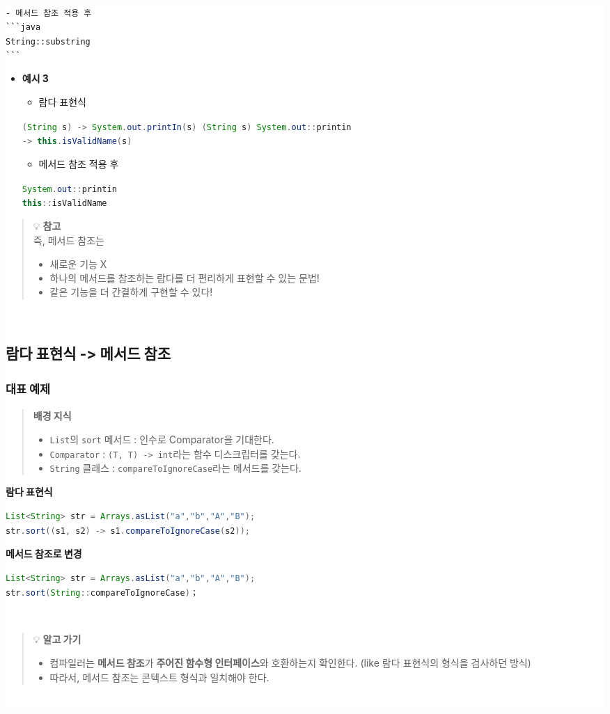 	- 메서드 참조 적용 후
	```java
	String::substring
	```

- **예시 3**
	- 람다 표현식
	```java
	(String s) -> System.out.printIn(s) (String s) System.out::printin
	-> this.isValidName(s)
	```
	
	- 메서드 참조 적용 후
	```java
	System.out::printin
	this::isValidName
	```

> 💡 **참고**<br>
> 즉, 메서드 참조는<br>
> - 새로운 기능 X<br>
> - 하나의 메서드를 참조하는 람다를 더 편리하게 표현할 수 있는 문법!<br>
> - 같은 기능을 더 간결하게 구현할 수 있다!

<br>

## 람다 표현식 -> 메서드 참조

### 대표 예제

> **배경 지식**
> - `List`의 `sort` 메서드 : 인수로 Comparator을 기대한다.
> - `Comparator` : `(T, T) -> int`라는 함수 디스크립터를 갖는다.
> - `String` 클래스 : `compareToIgnoreCase`라는 메서드를 갖는다.

**람다 표현식**
```java
List<String> str = Arrays.asList("a","b","A","B");
str.sort((s1, s2) -> s1.compareToIgnoreCase(s2));
```

**메서드 참조로 변경**
```java
List<String> str = Arrays.asList("a","b","A","B");
str.sort(String::compareToIgnoreCase)；
```

<br>

>💡 **알고 가기**
> - 컴파일러는 **메서드 참조**가 **주어진 함수형 인터페이스**와 호환하는지 확인한다. (like 람다 표현식의 형식을 검사하던 방식)
> - 따라서, 메서드 참조는 콘텍스트 형식과 일치해야 한다.


<br>
